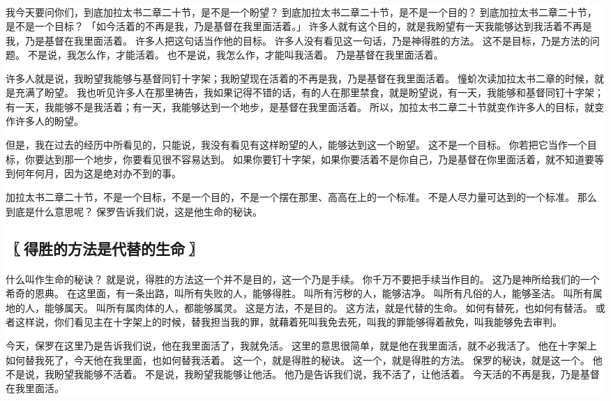 我今天要问你们，到底加拉太书二章二十节，是不是一个盼望？
到底加拉太书二章二十节，是不是一个目的？
到底加拉太书二章二十节，是不是一个目标？
「如今活着的不再是我，乃是基督在我里面活着。」
许多人就有这个目的，就是我盼望有一天我能够达到我活着不再是我，乃是基督在我里面活着。
许多人把这句话当作他的目标。
许多人没有看见这一句话，乃是神得胜的方法。
这不是目标，乃是方法的问题。
不是说，我怎么作，才能活着。
也不是说，我怎么作，才能叫我活着。
乃是基督在我里面活着。

许多人就是说，我盼望我能够与基督同钉十字架；我盼望现在活着的不再是我，乃是基督在我里面活着。
憧蚧次读加拉太书二章的时候，就是充满了盼望。
我也听见许多人在那里祷告，我如果记得不错的话，有的人在那里禁食，就是盼望说，有一天，我能够和基督同钉十字架；有一天，我能够不是我活着；有一天，我能够达到一个地步，是基督在我里面活着。
所以，加拉太书二章二十节就变作许多人的目标，就变作许多人的盼望。

但是，我在过去的经历中所看见的，只能说，我没有看见有这样盼望的人，能够达到这一个盼望。
这不是一个目标。
你若把它当作一个目标，你要达到那一个地步，你要看见很不容易达到。
如果你要钉十字架，如果你要活着不是你自己，乃是基督在你里面活着，就不知道要等到何年何月，因为这是绝对办不到的事。

加拉太书二章二十节，不是一个目标，不是一个目的，不是一个摆在那里、高高在上的一个标准。
不是人尽力量可达到的一个标准。
那么到底是什么意思呢？
保罗告诉我们说，这是他生命的秘诀。

## 〖 得胜的方法是代替的生命 〗

什么叫作生命的秘诀？
就是说，得胜的方法这一个并不是目的，这一个乃是手续。
你千万不要把手续当作目的。
这乃是神所给我们的一个希奇的恩典。
在这里面，有一条出路，叫所有失败的人，能够得胜。
叫所有污秽的人，能够洁净。
叫所有凡俗的人，能够圣洁。
叫所有属地的人，能够属天。
叫所有属肉体的人，都能够属灵。
这是方法，不是目的。
这方法，就是代替的生命。
如何有替死，也如何有替活。
或者这样说，你们看见主在十字架上的时候，替我担当我的罪，就藉着死叫我免去死，叫我的罪能够得着赦免，叫我能够免去审判。

今天，保罗在这里乃是告诉我们说，他在我里面活了，我就免活。
这里的意思很简单，就是他在我里面活，就不必我活了。
他在十字架上如何替我死了，今天他在我里面，也如何替我活着。
这一个，就是得胜的秘诀。
这一个，就是得胜的方法。
保罗的秘诀，就是这一个。
他不是说，我盼望我能够不活着。
不是说，我盼望我能够让他活。
他乃是告诉我们说，我不活了，让他活着。
今天活的不再是我，乃是基督在我里面活。
